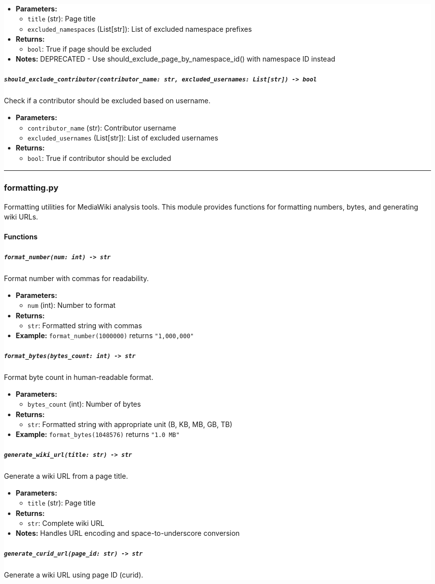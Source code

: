 - **Parameters:**
  - `title` (str): Page title
  - `excluded_namespaces` (List[str]): List of excluded namespace prefixes
- **Returns:**
  - `bool`: True if page should be excluded
- **Notes:** DEPRECATED - Use should_exclude_page_by_namespace_id() with namespace ID instead

##### `should_exclude_contributor(contributor_name: str, excluded_usernames: List[str]) -> bool`
Check if a contributor should be excluded based on username.

- **Parameters:**
  - `contributor_name` (str): Contributor username
  - `excluded_usernames` (List[str]): List of excluded usernames
- **Returns:**
  - `bool`: True if contributor should be excluded

---

### formatting.py

Formatting utilities for MediaWiki analysis tools. This module provides functions for formatting numbers, bytes, and generating wiki URLs.

#### Functions

##### `format_number(num: int) -> str`
Format number with commas for readability.

- **Parameters:**
  - `num` (int): Number to format
- **Returns:**
  - `str`: Formatted string with commas
- **Example:** `format_number(1000000)` returns `"1,000,000"`

##### `format_bytes(bytes_count: int) -> str`
Format byte count in human-readable format.

- **Parameters:**
  - `bytes_count` (int): Number of bytes
- **Returns:**
  - `str`: Formatted string with appropriate unit (B, KB, MB, GB, TB)
- **Example:** `format_bytes(1048576)` returns `"1.0 MB"`

##### `generate_wiki_url(title: str) -> str`
Generate a wiki URL from a page title.

- **Parameters:**
  - `title` (str): Page title
- **Returns:**
  - `str`: Complete wiki URL
- **Notes:** Handles URL encoding and space-to-underscore conversion

##### `generate_curid_url(page_id: str) -> str`
Generate a wiki URL using page ID (curid).
